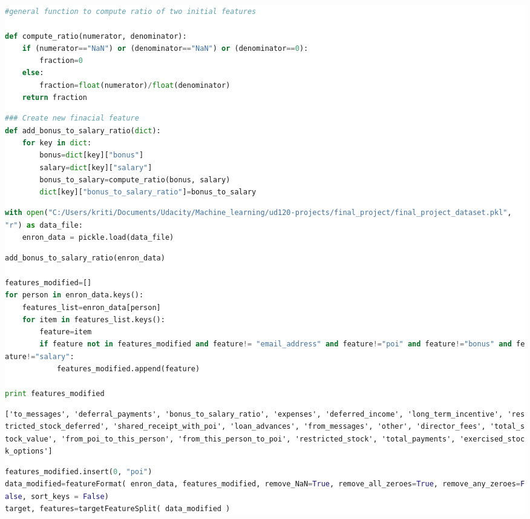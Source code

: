 
```python
#general function to compute ratio of two initial features

def compute_ratio(numerator, denominator):
    if (numerator=="NaN") or (denominator=="NaN") or (denominator==0):
        fraction=0
    else:
        fraction=float(numerator)/float(denominator)
    return fraction
```


```python
### Create new finacial feature
def add_bonus_to_salary_ratio(dict):
    for key in dict:
        bonus=dict[key]["bonus"]
        salary=dict[key]["salary"]
        bonus_to_salary=compute_ratio(bonus, salary)
        dict[key]["bonus_to_salary_ratio"]=bonus_to_salary
```


```python
with open("C:/Users/kriti/Documents/Udacity/Machine_learning/ud120-projects/final_project/final_project_dataset.pkl", "r") as data_file:
    enron_data = pickle.load(data_file)
```


```python
add_bonus_to_salary_ratio(enron_data)

features_modified=[]
for person in enron_data.keys():
    features_list=enron_data[person]
    for item in features_list.keys():
        feature=item
        if feature not in features_modified and feature!= "email_address" and feature!="poi" and feature!="bonus" and feature!="salary":
            features_modified.append(feature)

print features_modified

```

    ['to_messages', 'deferral_payments', 'bonus_to_salary_ratio', 'expenses', 'deferred_income', 'long_term_incentive', 'restricted_stock_deferred', 'shared_receipt_with_poi', 'loan_advances', 'from_messages', 'other', 'director_fees', 'total_stock_value', 'from_poi_to_this_person', 'from_this_person_to_poi', 'restricted_stock', 'total_payments', 'exercised_stock_options']
    


```python
features_modified.insert(0, "poi")
data_modified=featureFormat( enron_data, features_modified, remove_NaN=True, remove_all_zeroes=True, remove_any_zeroes=False, sort_keys = False)
target, features=targetFeatureSplit( data_modified )
```
